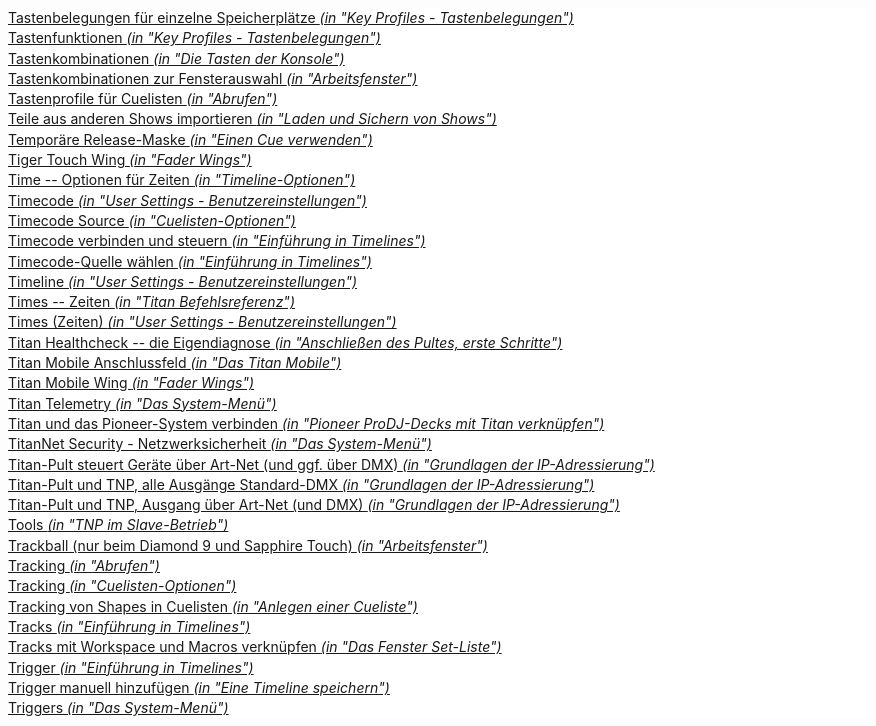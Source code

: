[Tastenbelegungen für einzelne Speicherplätze *(in "Key Profiles - Tastenbelegungen")*](./system-settings/key-profiles.md#tastenbelegungen-für-einzelne-speicherplätze)<br/>
[Tastenfunktionen *(in "Key Profiles - Tastenbelegungen")*](./system-settings/key-profiles.md#tastenfunktionen)<br/>
[Tastenkombinationen *(in "Die Tasten der Konsole")*](./titan-basics/front-panel-buttons.md#tastenkombinationen)<br/>
[Tastenkombinationen zur Fensterauswahl *(in "Arbeitsfenster")*](./titan-basics/workspace-windows.md#tastenkombinationen-zur-fensterauswahl)<br/>
[Tastenprofile für Cuelisten *(in "Abrufen")*](./cue-lists/cue-list-playback.md#tastenprofile-für-cuelisten)<br/>
[Teile aus anderen Shows importieren *(in "Laden und Sichern von Shows")*](./titan-basics/loading-and-saving-shows.md#teile-aus-anderen-shows-importieren)<br/>
[Temporäre Release-Maske *(in "Einen Cue verwenden")*](./cues/cue-playback.md#temporäre-release-maske)<br/>
[Tiger Touch Wing *(in "Fader Wings")*](./about-the-consoles/fader-wings.md#tiger-touch-wing)<br/>
[Time -- Optionen für Zeiten *(in "Timeline-Optionen")*](./timelines/timeline-options.md#time----optionen-für-zeiten)<br/>
[Timecode *(in "User Settings - Benutzereinstellungen")*](./system-settings/user-settings.md#timecode)<br/>
[Timecode Source *(in "Cuelisten-Optionen")*](./cue-lists/cue-list-options.md#timecode-source)<br/>
[Timecode verbinden und steuern *(in "Einführung in Timelines")*](./timelines.md#timecode-verbinden-und-steuern)<br/>
[Timecode-Quelle wählen *(in "Einführung in Timelines")*](./timelines.md#timecode-quelle-wählen)<br/>
[Timeline *(in "User Settings - Benutzereinstellungen")*](./system-settings/user-settings.md#timeline)<br/>
[Times -- Zeiten *(in "Titan Befehlsreferenz")*](./titan-reference.md#times----zeiten)<br/>
[Times (Zeiten) *(in "User Settings - Benutzereinstellungen")*](./system-settings/user-settings.md#times-zeiten)<br/>
[Titan Healthcheck -- die Eigendiagnose *(in "Anschließen des Pultes, erste Schritte")*](./titan-basics.md#titan-healthcheck----die-eigendiagnose)<br/>
[Titan Mobile Anschlussfeld *(in "Das Titan Mobile")*](./about-the-consoles/titan-mobile.md#titan-mobile-anschlussfeld)<br/>
[Titan Mobile Wing *(in "Fader Wings")*](./about-the-consoles/fader-wings.md#titan-mobile-wing)<br/>
[Titan Telemetry *(in "Das System-Menü")*](./system-settings/the-system-menu.md#titan-telemetry)<br/>
[Titan und das Pioneer-System verbinden *(in "Pioneer ProDJ-Decks mit Titan verknüpfen")*](./running-the-show/linking-pioneerdj-system-to-titan.md#titan-und-das-pioneer-system-verbinden)<br/>
[TitanNet Security - Netzwerksicherheit *(in "Das System-Menü")*](./system-settings/the-system-menu.md#titannet-security---netzwerksicherheit)<br/>
[Titan-Pult steuert Geräte über Art-Net (und ggf. über DMX) *(in "Grundlagen der IP-Adressierung")*](./networking/a-quick-guide-to-ip-addressing.md#titan-pult-steuert-geräte-über-art-net-und-ggf.-über-dmx)<br/>
[Titan-Pult und TNP, alle Ausgänge Standard-DMX *(in "Grundlagen der IP-Adressierung")*](./networking/a-quick-guide-to-ip-addressing.md#titan-pult-und-tnp,-alle-ausgänge-standard-dmx)<br/>
[Titan-Pult und TNP, Ausgang über Art-Net (und DMX) *(in "Grundlagen der IP-Adressierung")*](./networking/a-quick-guide-to-ip-addressing.md#titan-pult-und-tnp,-ausgang-über-art-net-und-dmx)<br/>
[Tools *(in "TNP im Slave-Betrieb")*](./titan-net/tnp-slave-mode.md#tools)<br/>
[Trackball (nur beim Diamond 9 und Sapphire Touch) *(in "Arbeitsfenster")*](./titan-basics/workspace-windows.md#trackball-nur-beim-diamond-9-und-sapphire-touch)<br/>
[Tracking *(in "Abrufen")*](./cue-lists/cue-list-playback.md#tracking)<br/>
[Tracking *(in "Cuelisten-Optionen")*](./cue-lists/cue-list-options.md#tracking)<br/>
[Tracking von Shapes in Cuelisten *(in "Anlegen einer Cueliste")*](./cue-lists/creating-a-cue-list.md#tracking-von-shapes-in-cuelisten)<br/>
[Tracks *(in "Einführung in Timelines")*](./timelines.md#tracks)<br/>
[Tracks mit Workspace und Macros verknüpfen *(in "Das Fenster Set-Liste")*](./running-the-show/set-list-window.md#tracks-mit-workspace-und-macros-verknüpfen)<br/>
[Trigger *(in "Einführung in Timelines")*](./timelines.md#trigger)<br/>
[Trigger manuell hinzufügen *(in "Eine Timeline speichern")*](./timelines/creating-a-timeline.md#trigger-manuell-hinzufügen)<br/>
[Triggers *(in "Das System-Menü")*](./system-settings/the-system-menu.md#triggers)
  